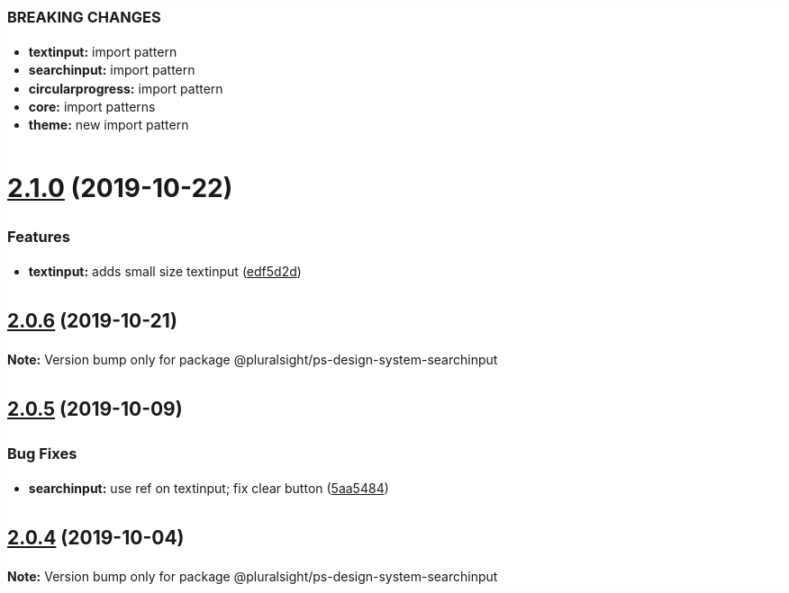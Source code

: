 
### BREAKING CHANGES

* **textinput:** import pattern
* **searchinput:** import pattern
* **circularprogress:** import pattern
* **core:** import patterns
* **theme:** new import pattern





# [2.1.0](https://github.com/pluralsight/design-system/compare/@pluralsight/ps-design-system-searchinput@2.0.6...@pluralsight/ps-design-system-searchinput@2.1.0) (2019-10-22)


### Features

* **textinput:** adds small size textinput ([edf5d2d](https://github.com/pluralsight/design-system/commit/edf5d2d))





## [2.0.6](https://github.com/pluralsight/design-system/compare/@pluralsight/ps-design-system-searchinput@2.0.5...@pluralsight/ps-design-system-searchinput@2.0.6) (2019-10-21)

**Note:** Version bump only for package @pluralsight/ps-design-system-searchinput





## [2.0.5](https://github.com/pluralsight/design-system/compare/@pluralsight/ps-design-system-searchinput@2.0.4...@pluralsight/ps-design-system-searchinput@2.0.5) (2019-10-09)


### Bug Fixes

* **searchinput:** use ref on textinput; fix clear button ([5aa5484](https://github.com/pluralsight/design-system/commit/5aa5484))





## [2.0.4](https://github.com/pluralsight/design-system/compare/@pluralsight/ps-design-system-searchinput@2.0.3...@pluralsight/ps-design-system-searchinput@2.0.4) (2019-10-04)

**Note:** Version bump only for package @pluralsight/ps-design-system-searchinput

